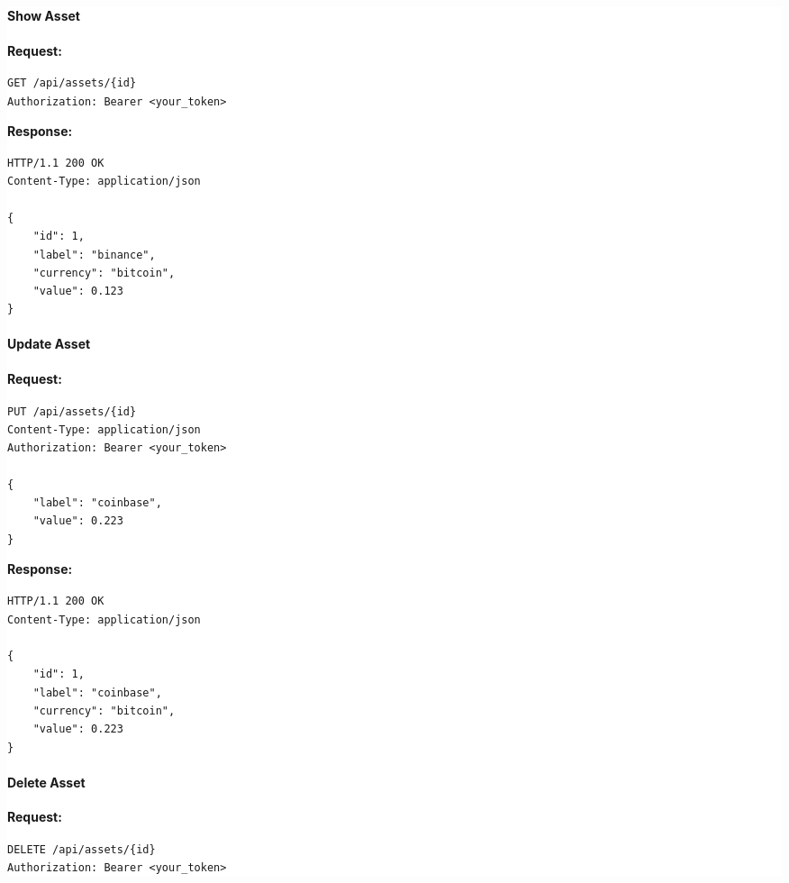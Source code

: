 #### Show Asset

**Request:**
```http
GET /api/assets/{id}
Authorization: Bearer <your_token>
```

**Response:**
```http
HTTP/1.1 200 OK
Content-Type: application/json

{
    "id": 1,
    "label": "binance",
    "currency": "bitcoin",
    "value": 0.123
}
```

#### Update Asset

**Request:**
```http
PUT /api/assets/{id}
Content-Type: application/json
Authorization: Bearer <your_token>

{
    "label": "coinbase",
    "value": 0.223
}
```

**Response:**
```http
HTTP/1.1 200 OK
Content-Type: application/json

{
    "id": 1,
    "label": "coinbase",
    "currency": "bitcoin",
    "value": 0.223
}
```

#### Delete Asset

**Request:**
```http
DELETE /api/assets/{id}
Authorization: Bearer <your_token>
```
